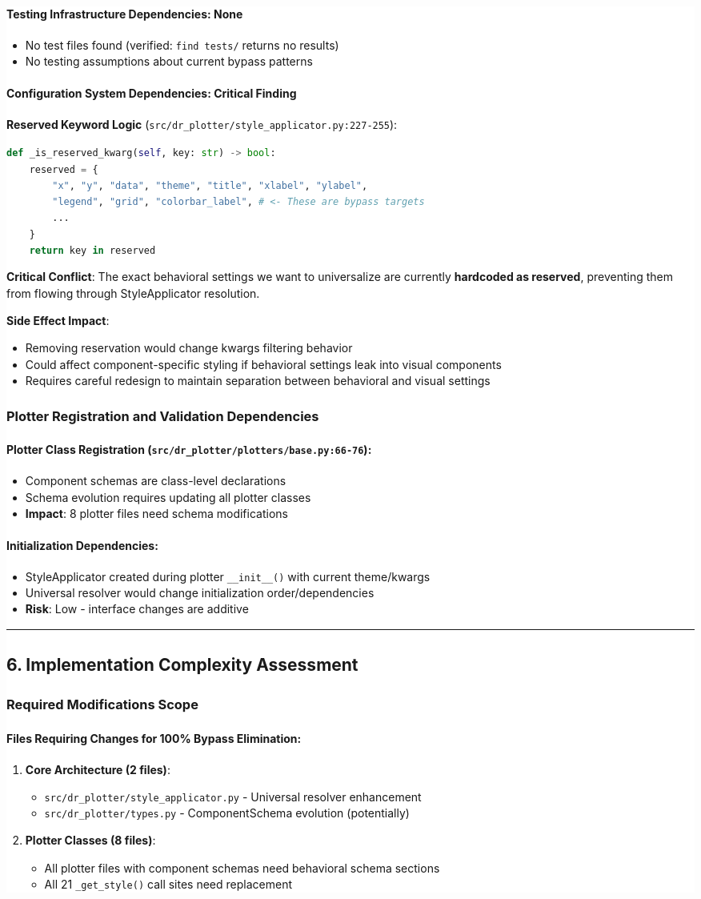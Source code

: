 #### Testing Infrastructure Dependencies: **None**
- No test files found (verified: `find tests/` returns no results)
- No testing assumptions about current bypass patterns

#### Configuration System Dependencies: **Critical Finding**

**Reserved Keyword Logic** (`src/dr_plotter/style_applicator.py:227-255`):
```python
def _is_reserved_kwarg(self, key: str) -> bool:
    reserved = {
        "x", "y", "data", "theme", "title", "xlabel", "ylabel", 
        "legend", "grid", "colorbar_label", # <- These are bypass targets
        ...
    }
    return key in reserved
```

**Critical Conflict**: The exact behavioral settings we want to universalize are currently **hardcoded as reserved**, preventing them from flowing through StyleApplicator resolution.

**Side Effect Impact**: 
- Removing reservation would change kwargs filtering behavior
- Could affect component-specific styling if behavioral settings leak into visual components
- Requires careful redesign to maintain separation between behavioral and visual settings

### Plotter Registration and Validation Dependencies

#### Plotter Class Registration (`src/dr_plotter/plotters/base.py:66-76`):
- Component schemas are class-level declarations
- Schema evolution requires updating all plotter classes
- **Impact**: 8 plotter files need schema modifications

#### Initialization Dependencies:
- StyleApplicator created during plotter `__init__()` with current theme/kwargs
- Universal resolver would change initialization order/dependencies
- **Risk**: Low - interface changes are additive

---

## 6. Implementation Complexity Assessment

### Required Modifications Scope

#### Files Requiring Changes for 100% Bypass Elimination:

1. **Core Architecture (2 files)**:
   - `src/dr_plotter/style_applicator.py` - Universal resolver enhancement
   - `src/dr_plotter/types.py` - ComponentSchema evolution (potentially)

2. **Plotter Classes (8 files)**:
   - All plotter files with component schemas need behavioral schema sections
   - All 21 `_get_style()` call sites need replacement
